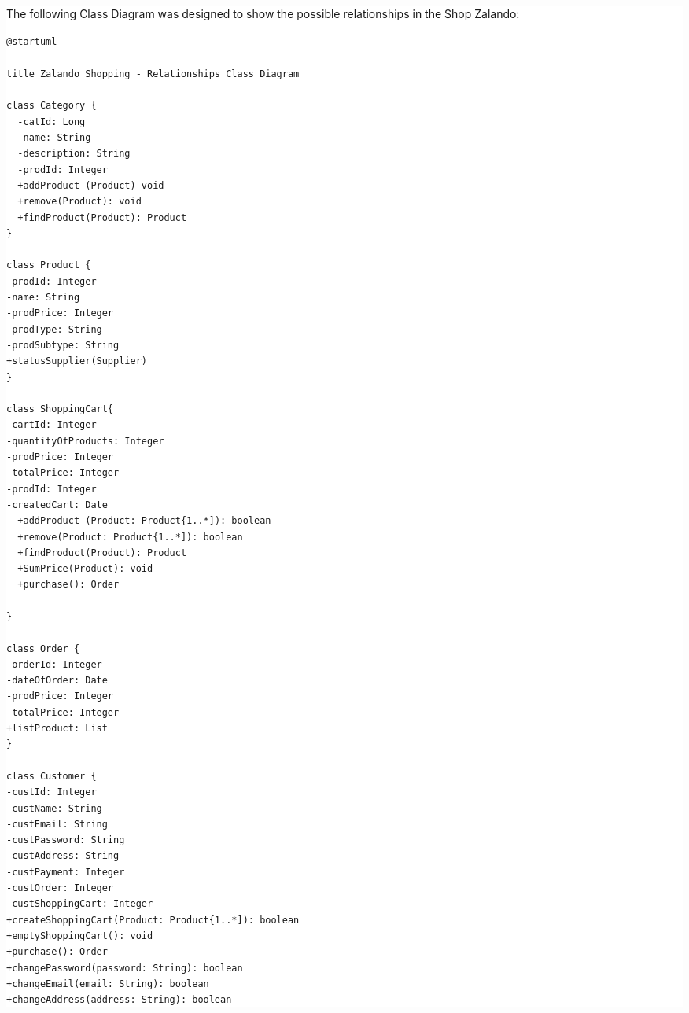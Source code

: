 
The following Class Diagram was designed to show the possible relationships in the Shop Zalando:
```
@startuml

title Zalando Shopping - Relationships Class Diagram

class Category {
  -catId: Long
  -name: String
  -description: String
  -prodId: Integer
  +addProduct (Product) void
  +remove(Product): void
  +findProduct(Product): Product
}

class Product {
-prodId: Integer
-name: String
-prodPrice: Integer
-prodType: String
-prodSubtype: String
+statusSupplier(Supplier)
}

class ShoppingCart{
-cartId: Integer
-quantityOfProducts: Integer
-prodPrice: Integer
-totalPrice: Integer
-prodId: Integer
-createdCart: Date
  +addProduct (Product: Product{1..*]): boolean
  +remove(Product: Product{1..*]): boolean
  +findProduct(Product): Product
  +SumPrice(Product): void
  +purchase(): Order

}

class Order {
-orderId: Integer
-dateOfOrder: Date
-prodPrice: Integer
-totalPrice: Integer
+listProduct: List
}

class Customer {
-custId: Integer
-custName: String
-custEmail: String
-custPassword: String
-custAddress: String
-custPayment: Integer
-custOrder: Integer
-custShoppingCart: Integer
+createShoppingCart(Product: Product{1..*]): boolean
+emptyShoppingCart(): void
+purchase(): Order
+changePassword(password: String): boolean
+changeEmail(email: String): boolean
+changeAddress(address: String): boolean  
```